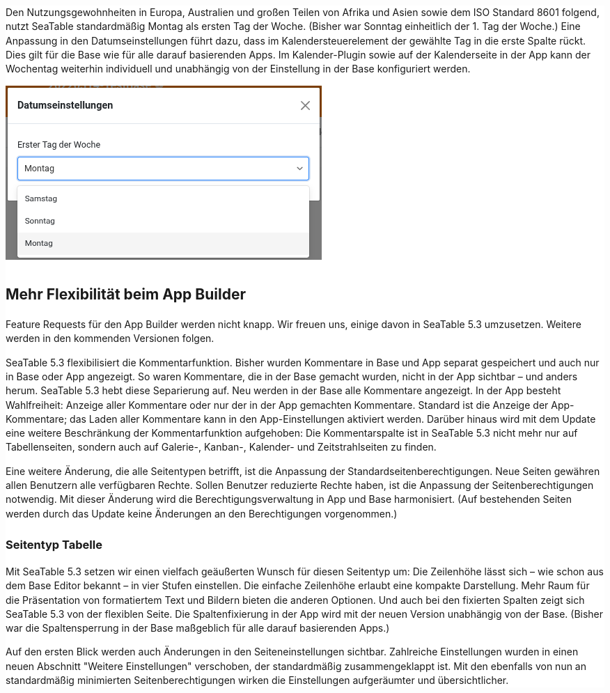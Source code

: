 Den Nutzungsgewohnheiten in Europa, Australien und großen Teilen von Afrika und Asien sowie dem ISO Standard 8601 folgend, nutzt SeaTable standardmäßig Montag als ersten Tag der Woche. (Bisher war Sonntag einheitlich der 1. Tag der Woche.) Eine Anpassung in den Datumseinstellungen führt dazu, dass im Kalendersteuerelement der gewählte Tag in die erste Spalte rückt. Dies gilt für die Base wie für alle darauf basierenden Apps. Im Kalender-Plugin sowie auf der Kalenderseite in der App kann der Wochentag weiterhin individuell und unabhängig von der Einstellung in der Base konfiguriert werden.

![Auswahlmöglichkeit des ersten Tages in der Woche](Date_Settings_DE.png)

## Mehr Flexibilität beim App Builder

Feature Requests für den App Builder werden nicht knapp. Wir freuen uns, einige davon in SeaTable 5.3 umzusetzen. Weitere werden in den kommenden Versionen folgen.

SeaTable 5.3 flexibilisiert die Kommentarfunktion. Bisher wurden Kommentare in Base und App separat gespeichert und auch nur in Base oder App angezeigt. So waren Kommentare, die in der Base gemacht wurden, nicht in der App sichtbar – und anders herum. SeaTable 5.3 hebt diese Separierung auf. Neu werden in der Base alle Kommentare angezeigt. In der App besteht Wahlfreiheit: Anzeige aller Kommentare oder nur der in der App gemachten Kommentare. Standard ist die Anzeige der App-Kommentare; das Laden aller Kommentare kann in den App-Einstellungen aktiviert werden. Darüber hinaus wird mit dem Update eine weitere Beschränkung der Kommentarfunktion aufgehoben: Die Kommentarspalte ist in SeaTable 5.3 nicht mehr nur auf Tabellenseiten, sondern auch auf Galerie-, Kanban-, Kalender- und Zeitstrahlseiten zu finden.

Eine weitere Änderung, die alle Seitentypen betrifft, ist die Anpassung der Standardseitenberechtigungen. Neue Seiten gewähren allen Benutzern alle verfügbaren Rechte. Sollen Benutzer reduzierte Rechte haben, ist die Anpassung der Seitenberechtigungen notwendig. Mit dieser Änderung wird die Berechtigungsverwaltung in App und Base harmonisiert. (Auf bestehenden Seiten werden durch das Update keine Änderungen an den Berechtigungen vorgenommen.)

### Seitentyp Tabelle

Mit SeaTable 5.3 setzen wir einen vielfach geäußerten Wunsch für diesen Seitentyp um: Die Zeilenhöhe lässt sich – wie schon aus dem Base Editor bekannt – in vier Stufen einstellen. Die einfache Zeilenhöhe erlaubt eine kompakte Darstellung. Mehr Raum für die Präsentation von formatiertem Text und Bildern bieten die anderen Optionen. Und auch bei den fixierten Spalten zeigt sich SeaTable 5.3 von der flexiblen Seite. Die Spaltenfixierung in der App wird mit der neuen Version unabhängig von der Base. (Bisher war die Spaltensperrung in der Base maßgeblich für alle darauf basierenden Apps.)

Auf den ersten Blick werden auch Änderungen in den Seiteneinstellungen sichtbar. Zahlreiche Einstellungen wurden in einen neuen Abschnitt "Weitere Einstellungen" verschoben, der standardmäßig zusammengeklappt ist. Mit den ebenfalls von nun an standardmäßig minimierten Seitenberechtigungen wirken die Einstellungen aufgeräumter und übersichtlicher.
